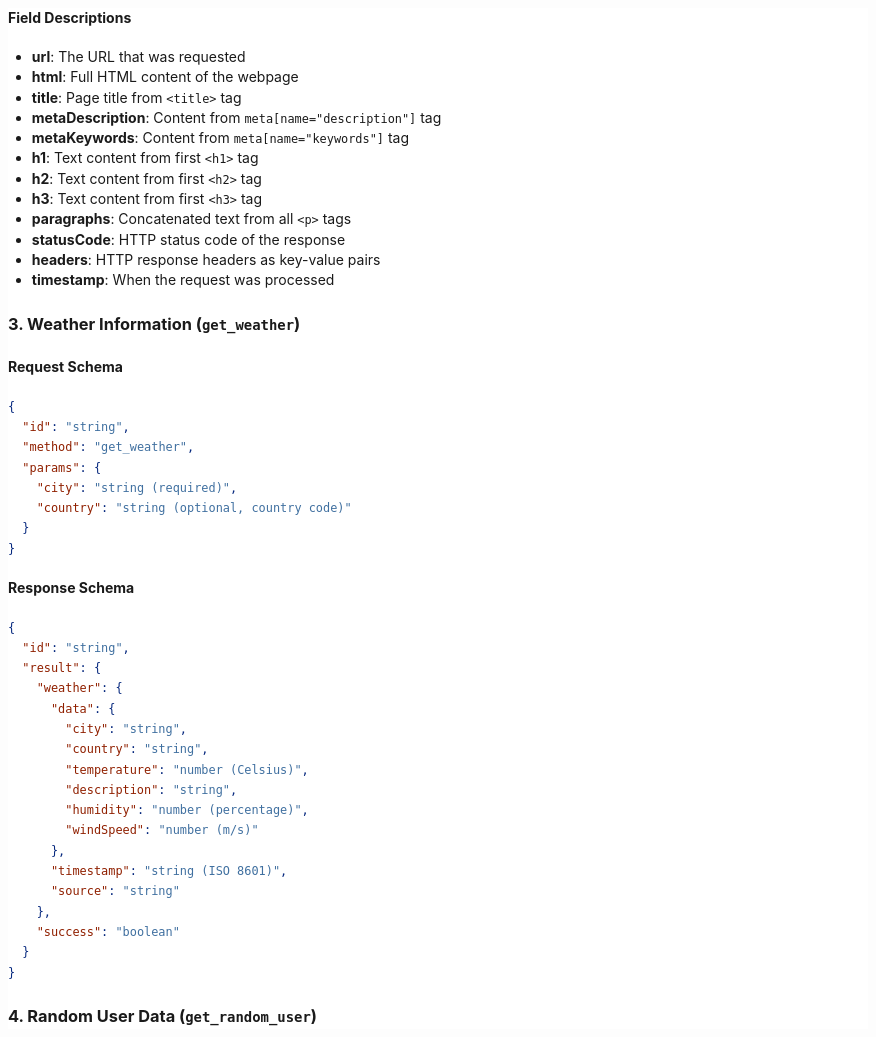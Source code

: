 #### Field Descriptions
- **url**: The URL that was requested
- **html**: Full HTML content of the webpage
- **title**: Page title from `<title>` tag
- **metaDescription**: Content from `meta[name="description"]` tag
- **metaKeywords**: Content from `meta[name="keywords"]` tag
- **h1**: Text content from first `<h1>` tag
- **h2**: Text content from first `<h2>` tag
- **h3**: Text content from first `<h3>` tag
- **paragraphs**: Concatenated text from all `<p>` tags
- **statusCode**: HTTP status code of the response
- **headers**: HTTP response headers as key-value pairs
- **timestamp**: When the request was processed

### 3. Weather Information (`get_weather`)

#### Request Schema
```json
{
  "id": "string",
  "method": "get_weather",
  "params": {
    "city": "string (required)",
    "country": "string (optional, country code)"
  }
}
```

#### Response Schema
```json
{
  "id": "string",
  "result": {
    "weather": {
      "data": {
        "city": "string",
        "country": "string",
        "temperature": "number (Celsius)",
        "description": "string",
        "humidity": "number (percentage)",
        "windSpeed": "number (m/s)"
      },
      "timestamp": "string (ISO 8601)",
      "source": "string"
    },
    "success": "boolean"
  }
}
```

### 4. Random User Data (`get_random_user`)

